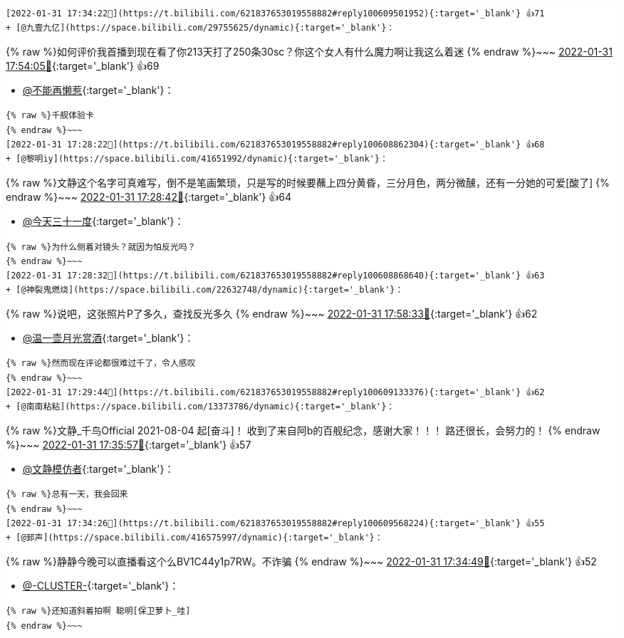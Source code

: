 ~~~
[2022-01-31 17:34:22🔗](https://t.bilibili.com/621837653019558882#reply100609501952){:target='_blank'} 👍71
+ [@九壹九亿](https://space.bilibili.com/29755625/dynamic){:target='_blank'}：
~~~
{% raw %}如何评价我首播到现在看了你213天打了250条30sc？你这个女人有什么魔力啊让我这么着迷
{% endraw %}~~~
[2022-01-31 17:54:05🔗](https://t.bilibili.com/621837653019558882#reply100611715680){:target='_blank'} 👍69
+ [@不能再懒惹](https://space.bilibili.com/199617015/dynamic){:target='_blank'}：
~~~
{% raw %}千舰体验卡
{% endraw %}~~~
[2022-01-31 17:28:22🔗](https://t.bilibili.com/621837653019558882#reply100608862304){:target='_blank'} 👍68
+ [@黎明iy](https://space.bilibili.com/41651992/dynamic){:target='_blank'}：
~~~
{% raw %}文静这个名字可真难写，倒不是笔画繁琐，只是写的时候要蘸上四分黄昏，三分月色，两分微醺，还有一分她的可爱[酸了]
{% endraw %}~~~
[2022-01-31 17:28:42🔗](https://t.bilibili.com/621837653019558882#reply100608795936){:target='_blank'} 👍64
+ [@今天三十一度](https://space.bilibili.com/4478586/dynamic){:target='_blank'}：
~~~
{% raw %}为什么侧着对镜头？就因为怕反光吗？
{% endraw %}~~~
[2022-01-31 17:28:32🔗](https://t.bilibili.com/621837653019558882#reply100608868640){:target='_blank'} 👍63
+ [@神裂鬼燃烧](https://space.bilibili.com/22632748/dynamic){:target='_blank'}：
~~~
{% raw %}说吧，这张照片P了多久，查找反光多久
{% endraw %}~~~
[2022-01-31 17:58:33🔗](https://t.bilibili.com/621837653019558882#reply100612207808){:target='_blank'} 👍62
+ [@温一壶月光赏酒](https://space.bilibili.com/27162391/dynamic){:target='_blank'}：
~~~
{% raw %}然而现在评论都很难过千了，令人感叹
{% endraw %}~~~
[2022-01-31 17:29:44🔗](https://t.bilibili.com/621837653019558882#reply100609133376){:target='_blank'} 👍62
+ [@南南粘粘](https://space.bilibili.com/13373786/dynamic){:target='_blank'}：
~~~
{% raw %}文静_千鸟Official
2021-08-04
起[奋斗]！
收到了来自阿b的百舰纪念，感谢大家！！！
路还很长，会努力的！
{% endraw %}~~~
[2022-01-31 17:35:57🔗](https://t.bilibili.com/621837653019558882#reply100609723088){:target='_blank'} 👍57
+ [@文静模仿者](https://space.bilibili.com/297285769/dynamic){:target='_blank'}：
~~~
{% raw %}总有一天，我会回来
{% endraw %}~~~
[2022-01-31 17:34:26🔗](https://t.bilibili.com/621837653019558882#reply100609568224){:target='_blank'} 👍55
+ [@郅声](https://space.bilibili.com/416575997/dynamic){:target='_blank'}：
~~~
{% raw %}静静今晚可以直播看这个么BV1C44y1p7RW。不诈骗
{% endraw %}~~~
[2022-01-31 17:34:49🔗](https://t.bilibili.com/621837653019558882#reply100609582320){:target='_blank'} 👍52
+ [@-CLUSTER-](https://space.bilibili.com/20787310/dynamic){:target='_blank'}：
~~~
{% raw %}还知道斜着拍啊 聪明[保卫萝卜_哇]
{% endraw %}~~~
~~~